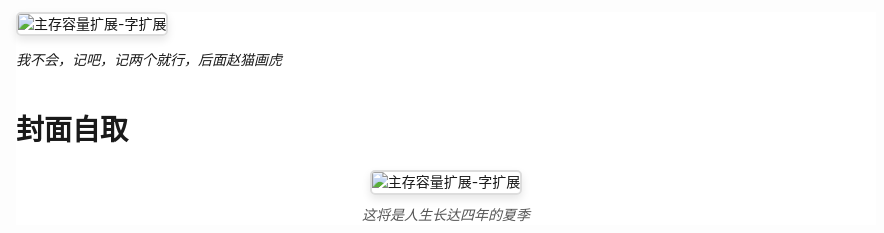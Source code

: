![主存容量扩展-字扩展](https://apr-akina.online/blog/20240627160218.png)

*我不会，记吧，记两个就行，后面赵猫画虎*

# 封面自取

<style>
.custom-image-container {
    text-align: center;
    margin: 20px 0;
}

.custom-image-container img {
    max-width: 100%;
    height: auto;
    border: 2px solid #ddd;
    border-radius: 5px;
    box-shadow: 0 4px 8px rgba(0,0,0,0.1);
}

.custom-image-caption {
    margin-top: 10px;
    font-style: italic;
    color: #555;
}
.left {
  float: left;
  width: 45%;
  margin-right: 5%;
}

.right {
  float: right;
  width: 45%;
}

.clearfix::after {
  content: "";
  clear: both;
  display: table;
}

img {
  max-width: 100%;
  height: auto;
  border: 2px solid #ddd;
  border-radius: 5px;
  box-shadow: 0 4px 8px rgba(0,0,0,0.1);
}
</style>

<div class="custom-image-container">
    <img src="https://apr-akina.online/blog/03.jpg" alt="主存容量扩展-字扩展">
    <div class="custom-image-caption">这将是人生长达四年的夏季</div>
</div>
